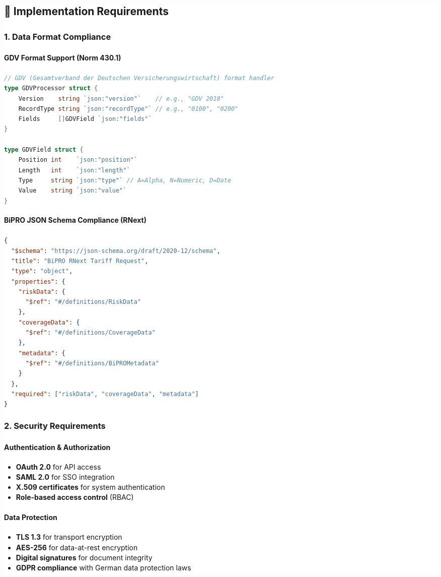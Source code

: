 ## 🔧 **Implementation Requirements**

### **1. Data Format Compliance**

#### **GDV Format Support** (Norm 430.1)
```go
// GDV (Gesamtverband der Deutschen Versicherungswirtschaft) format handler
type GDVProcessor struct {
    Version    string `json:"version"`    // e.g., "GDV 2018"
    RecordType string `json:"recordType"` // e.g., "0100", "0200"
    Fields     []GDVField `json:"fields"`
}

type GDVField struct {
    Position int    `json:"position"`
    Length   int    `json:"length"`
    Type     string `json:"type"` // A=Alpha, N=Numeric, D=Date
    Value    string `json:"value"`
}
```

#### **BiPRO JSON Schema Compliance** (RNext)
```json
{
  "$schema": "https://json-schema.org/draft/2020-12/schema",
  "title": "BiPRO RNext Tariff Request",
  "type": "object",
  "properties": {
    "riskData": {
      "$ref": "#/definitions/RiskData"
    },
    "coverageData": {
      "$ref": "#/definitions/CoverageData"  
    },
    "metadata": {
      "$ref": "#/definitions/BiPROMetadata"
    }
  },
  "required": ["riskData", "coverageData", "metadata"]
}
```

### **2. Security Requirements**

#### **Authentication & Authorization**
- **OAuth 2.0** for API access
- **SAML 2.0** for SSO integration
- **X.509 certificates** for system authentication
- **Role-based access control** (RBAC)

#### **Data Protection**
- **TLS 1.3** for transport encryption
- **AES-256** for data-at-rest encryption
- **Digital signatures** for document integrity
- **GDPR compliance** with German data protection laws

